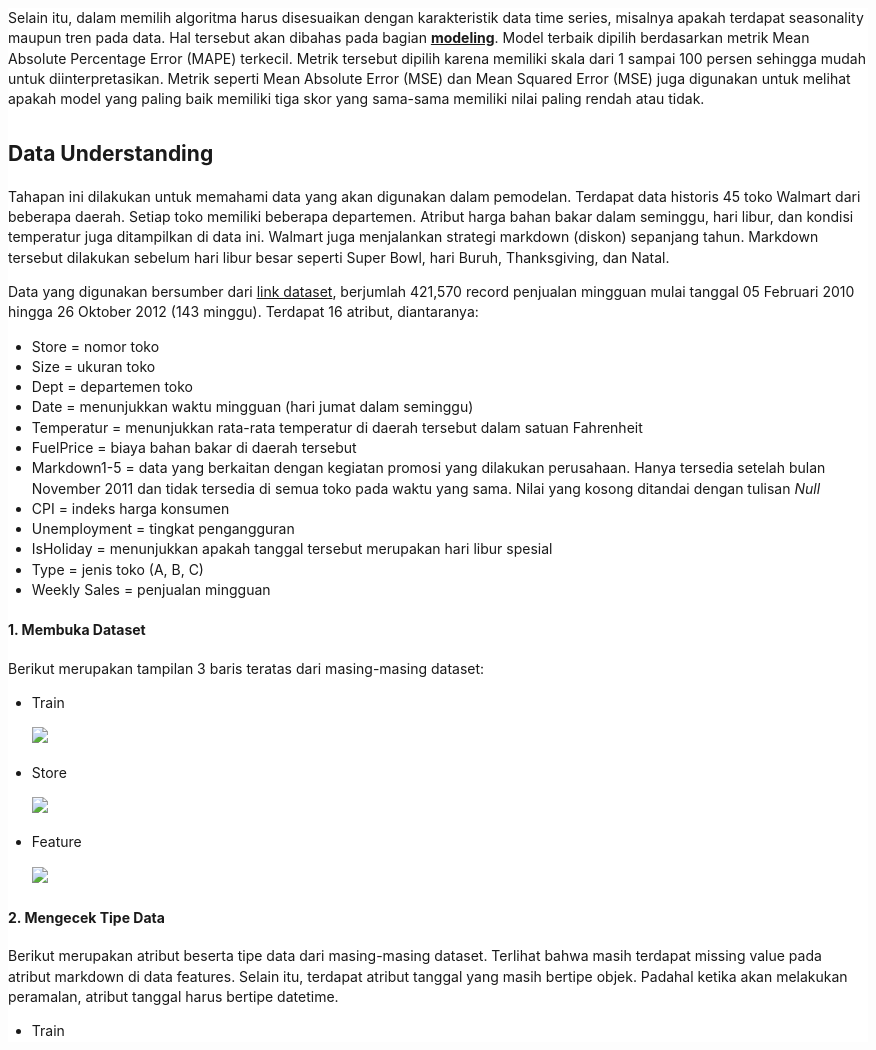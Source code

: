 Selain itu, dalam memilih algoritma harus disesuaikan dengan karakteristik data time series, misalnya apakah terdapat seasonality maupun tren pada data. Hal tersebut akan dibahas pada bagian **[modeling](#modeling)**. Model terbaik dipilih berdasarkan metrik Mean Absolute Percentage Error (MAPE) terkecil. Metrik tersebut dipilih karena memiliki skala dari 1 sampai 100 persen sehingga mudah untuk diinterpretasikan. Metrik seperti Mean Absolute Error (MSE) dan Mean Squared Error (MSE) juga digunakan untuk melihat apakah model yang paling baik memiliki tiga skor yang sama-sama memiliki nilai paling rendah atau tidak. 

## Data Understanding
Tahapan ini dilakukan untuk memahami data yang akan digunakan dalam pemodelan. Terdapat data historis 45 toko Walmart dari beberapa daerah. Setiap toko memiliki beberapa departemen. Atribut harga bahan bakar dalam seminggu, hari libur, dan kondisi temperatur juga ditampilkan di data ini. Walmart juga menjalankan strategi markdown (diskon) sepanjang tahun. Markdown tersebut dilakukan sebelum hari libur besar seperti Super Bowl, hari Buruh, Thanksgiving, dan Natal.

Data yang digunakan bersumber dari <a href="https://www.kaggle.com/datasets/divyajeetthakur/walmart-sales-prediction">link dataset</a>, berjumlah 421,570 record penjualan mingguan mulai tanggal 05 Februari 2010 hingga 26 Oktober 2012 (143 minggu). Terdapat 16 atribut, diantaranya:

- Store = nomor toko
- Size = ukuran toko
- Dept = departemen toko
- Date = menunjukkan waktu mingguan (hari jumat dalam seminggu)
- Temperatur = menunjukkan rata-rata temperatur di daerah tersebut dalam satuan Fahrenheit
- FuelPrice = biaya bahan bakar di daerah tersebut
- Markdown1-5 = data yang berkaitan dengan kegiatan promosi yang dilakukan perusahaan. Hanya tersedia setelah bulan November 2011 dan tidak tersedia di semua toko pada waktu yang sama. Nilai yang kosong ditandai dengan tulisan *Null*
- CPI = indeks harga konsumen
- Unemployment = tingkat pengangguran
- IsHoliday = menunjukkan apakah tanggal tersebut merupakan hari libur spesial
- Type = jenis toko (A, B, C)
- Weekly Sales = penjualan mingguan

#### 1. Membuka Dataset
Berikut merupakan tampilan 3 baris teratas dari masing-masing dataset:
- Train
  
    <img src="https://user-images.githubusercontent.com/61647791/163769961-c5cc1da9-57ee-4a76-86db-2ccf4283aa17.png">
- Store

    <img src="https://user-images.githubusercontent.com/61647791/163770079-decb4ec6-c08d-477d-9fa6-5ef1feff6463.png">
- Feature

    <img src="https://user-images.githubusercontent.com/61647791/163770288-8e45cae1-1dd0-448a-992d-37d9d0831ebe.png">
#### 2. Mengecek Tipe Data

Berikut merupakan atribut beserta tipe data dari masing-masing dataset. Terlihat bahwa masih terdapat missing value pada atribut markdown di data features. Selain itu, terdapat atribut tanggal yang masih bertipe objek. Padahal ketika akan melakukan peramalan, atribut tanggal harus bertipe datetime. 
- Train
  